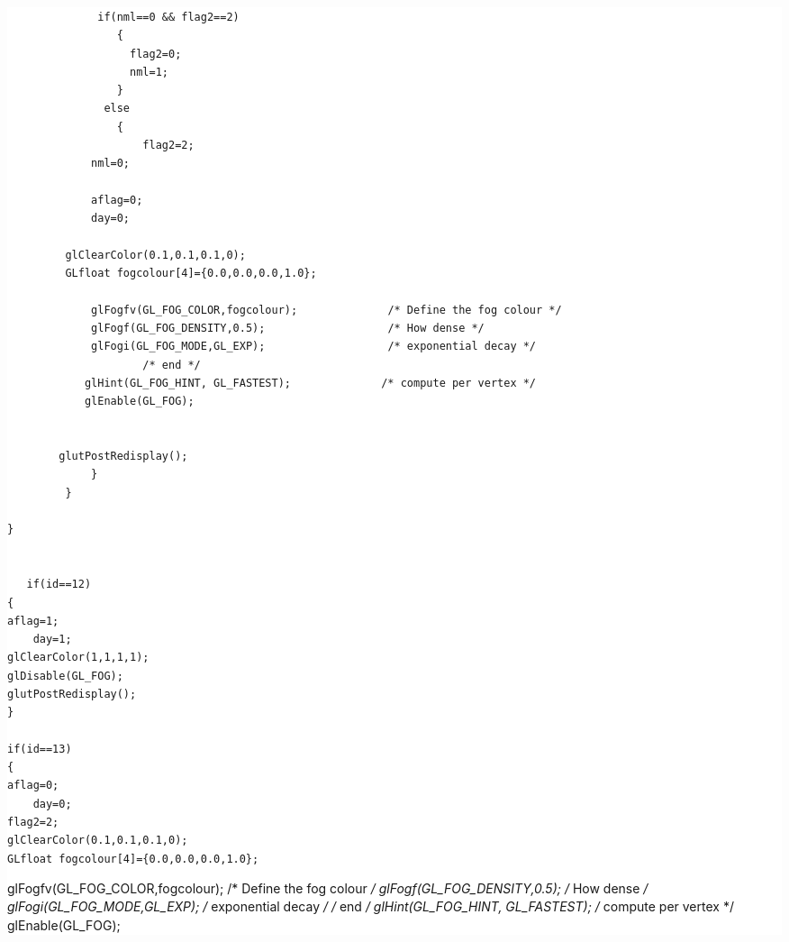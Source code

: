 
                  if(nml==0 && flag2==2)
                     {
                       flag2=0;
                       nml=1;
                     }
                   else
                     {
                         flag2=2;
                 nml=0;

                 aflag=0;
                 day=0;

	         glClearColor(0.1,0.1,0.1,0);
	         GLfloat fogcolour[4]={0.0,0.0,0.0,1.0};

                 glFogfv(GL_FOG_COLOR,fogcolour);              /* Define the fog colour */
                 glFogf(GL_FOG_DENSITY,0.5);                   /* How dense */
                 glFogi(GL_FOG_MODE,GL_EXP);                   /* exponential decay */
                         /* end */
                glHint(GL_FOG_HINT, GL_FASTEST);              /* compute per vertex */
                glEnable(GL_FOG);


	        glutPostRedisplay();
                 }
             }

	}


       if(id==12)
	{
	aflag=1;
        day=1;
	glClearColor(1,1,1,1);
	glDisable(GL_FOG);
	glutPostRedisplay();
	}

	if(id==13)
	{
	aflag=0;
        day=0;
	flag2=2;
	glClearColor(0.1,0.1,0.1,0);
	GLfloat fogcolour[4]={0.0,0.0,0.0,1.0};

  glFogfv(GL_FOG_COLOR,fogcolour);              /* Define the fog colour */
  glFogf(GL_FOG_DENSITY,0.5);                   /* How dense */
  glFogi(GL_FOG_MODE,GL_EXP);                   /* exponential decay */
                         /* end */
  glHint(GL_FOG_HINT, GL_FASTEST);              /* compute per vertex */
  glEnable(GL_FOG);
